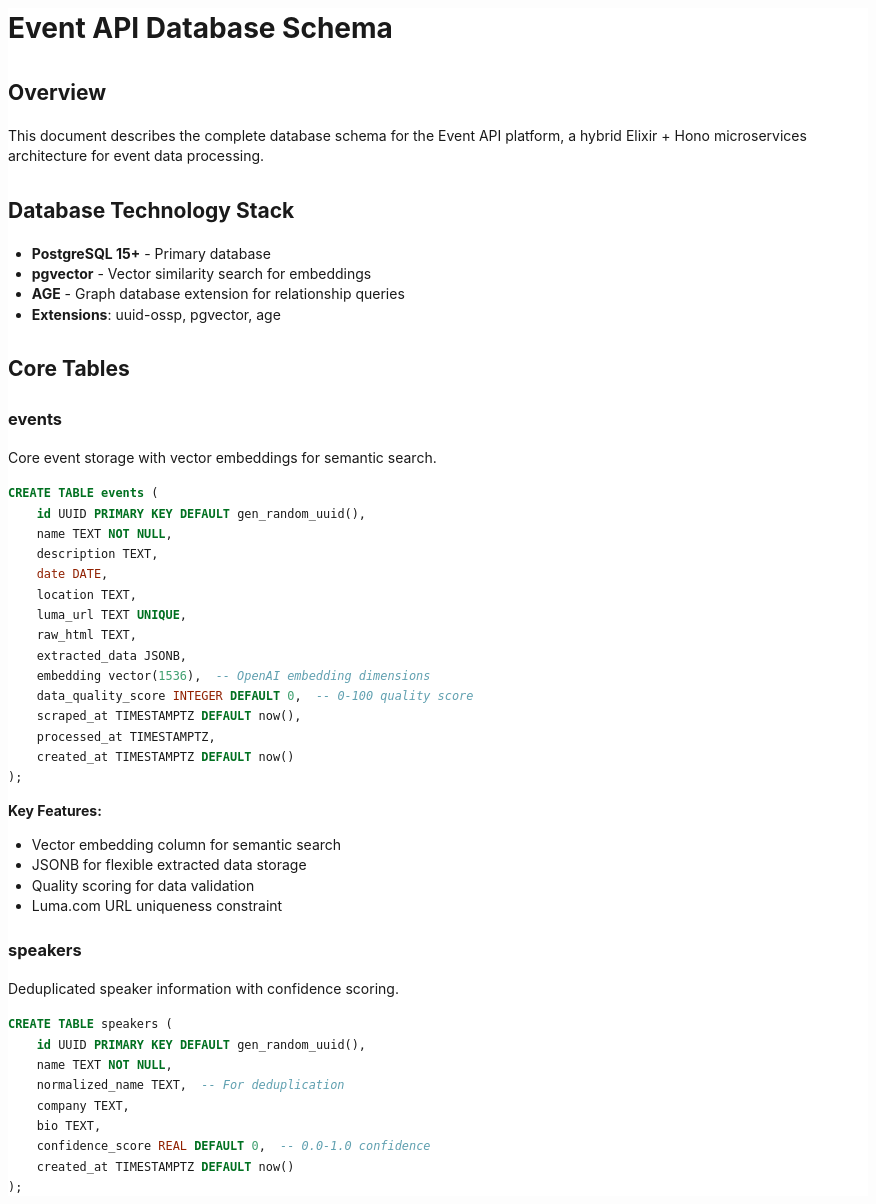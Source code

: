 # Event API Database Schema

## Overview

This document describes the complete database schema for the Event API platform, a hybrid Elixir + Hono microservices architecture for event data processing.

## Database Technology Stack

- **PostgreSQL 15+** - Primary database
- **pgvector** - Vector similarity search for embeddings
- **AGE** - Graph database extension for relationship queries
- **Extensions**: uuid-ossp, pgvector, age

## Core Tables

### events

Core event storage with vector embeddings for semantic search.

```sql
CREATE TABLE events (
    id UUID PRIMARY KEY DEFAULT gen_random_uuid(),
    name TEXT NOT NULL,
    description TEXT,
    date DATE,
    location TEXT,
    luma_url TEXT UNIQUE,
    raw_html TEXT,
    extracted_data JSONB,
    embedding vector(1536),  -- OpenAI embedding dimensions
    data_quality_score INTEGER DEFAULT 0,  -- 0-100 quality score
    scraped_at TIMESTAMPTZ DEFAULT now(),
    processed_at TIMESTAMPTZ,
    created_at TIMESTAMPTZ DEFAULT now()
);
```

**Key Features:**
- Vector embedding column for semantic search
- JSONB for flexible extracted data storage
- Quality scoring for data validation
- Luma.com URL uniqueness constraint

### speakers

Deduplicated speaker information with confidence scoring.

```sql
CREATE TABLE speakers (
    id UUID PRIMARY KEY DEFAULT gen_random_uuid(),
    name TEXT NOT NULL,
    normalized_name TEXT,  -- For deduplication
    company TEXT,
    bio TEXT,
    confidence_score REAL DEFAULT 0,  -- 0.0-1.0 confidence
    created_at TIMESTAMPTZ DEFAULT now()
);
```
